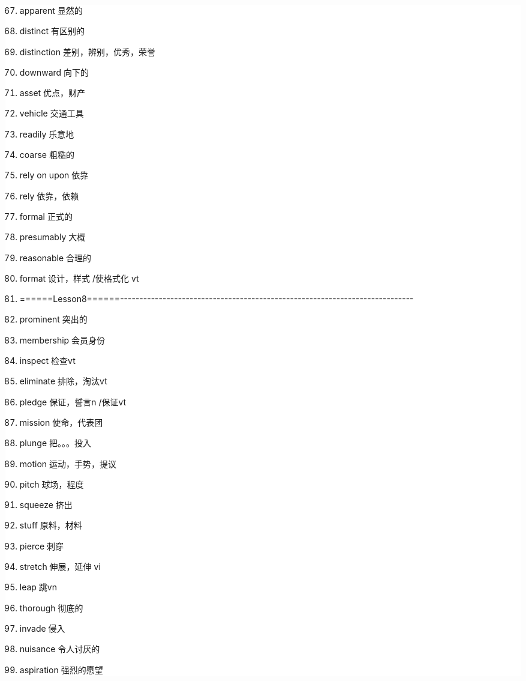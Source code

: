 67. apparent 显然的

68. distinct 有区别的

69. distinction 差别，辨别，优秀，荣誉

70. downward 向下的

71. asset 优点，财产

72. vehicle 交通工具

73. readily 乐意地

74. coarse 粗糙的

75. rely on upon 依靠

76. rely 依靠，依赖

77. formal 正式的

78. presumably 大概

79. reasonable 合理的

80. format 设计，样式 /使格式化 vt

81. ======Lesson8======----------------------------------------------------------------------------

82. prominent 突出的

83. membership 会员身份

84. inspect 检查vt

85. eliminate 排除，淘汰vt

86. pledge 保证，誓言n /保证vt

87. mission 使命，代表团 

88. plunge 把。。。投入

89. motion 运动，手势，提议

90. pitch 球场，程度

91. squeeze 挤出

92. stuff 原料，材料

93. pierce 刺穿

94. stretch 伸展，延伸 vi

95. leap 跳vn

96. thorough 彻底的

97. invade 侵入

98. nuisance 令人讨厌的

99. aspiration 强烈的愿望
